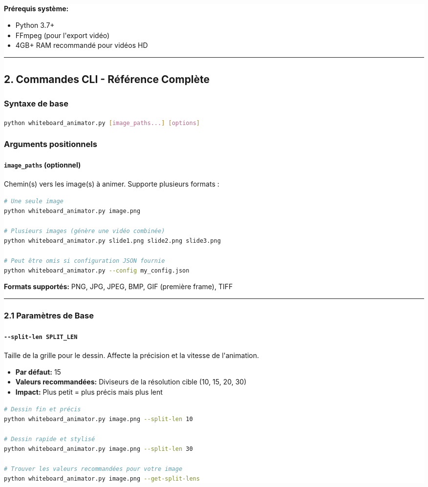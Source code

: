 **Prérequis système:**
- Python 3.7+
- FFmpeg (pour l'export vidéo)
- 4GB+ RAM recommandé pour vidéos HD

---

## 2. Commandes CLI - Référence Complète

### Syntaxe de base

```bash
python whiteboard_animator.py [image_paths...] [options]
```

### Arguments positionnels

#### `image_paths` (optionnel)

Chemin(s) vers les image(s) à animer. Supporte plusieurs formats :

```bash
# Une seule image
python whiteboard_animator.py image.png

# Plusieurs images (génère une vidéo combinée)
python whiteboard_animator.py slide1.png slide2.png slide3.png

# Peut être omis si configuration JSON fournie
python whiteboard_animator.py --config my_config.json
```

**Formats supportés:** PNG, JPG, JPEG, BMP, GIF (première frame), TIFF

---

### 2.1 Paramètres de Base

#### `--split-len SPLIT_LEN`

Taille de la grille pour le dessin. Affecte la précision et la vitesse de l'animation.

- **Par défaut:** 15
- **Valeurs recommandées:** Diviseurs de la résolution cible (10, 15, 20, 30)
- **Impact:** Plus petit = plus précis mais plus lent

```bash
# Dessin fin et précis
python whiteboard_animator.py image.png --split-len 10

# Dessin rapide et stylisé
python whiteboard_animator.py image.png --split-len 30

# Trouver les valeurs recommandées pour votre image
python whiteboard_animator.py image.png --get-split-lens
```
